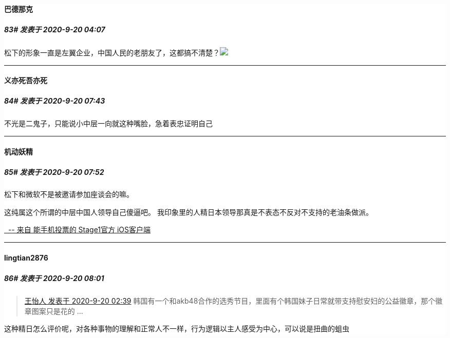 ####  巴德那克  
##### 83#       发表于 2020-9-20 04:07




松下的形象一直是左翼企业，中国人民的老朋友了，这都搞不清楚？<img src="https://static.saraba1st.com/image/smiley/face2017/001.png" referrerpolicy="no-referrer">







-----

####  义亦死吾亦死  
##### 84#       发表于 2020-9-20 07:43




不光是二鬼子，只能说小中层一向就这种嘴脸，急着表忠证明自己







-----

####  机动妖精  
##### 85#       发表于 2020-9-20 07:52




松下和微软不是被邀请参加座谈会的嘛。

这纯属这个所谓的中层中国人领导自己傻逼吧。
我印象里的人精日本领导那真是不表态不反对不支持的老油条做派。

[  -- 来自 能手机投票的 Stage1官方 iOS客户端](https://itunes.apple.com/fi/app/saraba1st/id1221237470?mt=8)







-----

####  lingtian2876  
##### 86#       发表于 2020-9-20 08:01



<blockquote><a href="httphttps://bbs.saraba1st.com/2b/forum.php?mod=redirect&amp;goto=findpost&amp;pid=48791307&amp;ptid=1960769" target="_blank">王怡人 发表于 2020-9-20 02:39</a>
韩国有一个和akb48合作的选秀节目，里面有个韩国妹子日常就带支持慰安妇的公益徽章，那个徽章图案只是花的 ...</blockquote>
这种精日怎么评价呢，对各种事物的理解和正常人不一样，行为逻辑以主人感受为中心，可以说是扭曲的蛆虫





